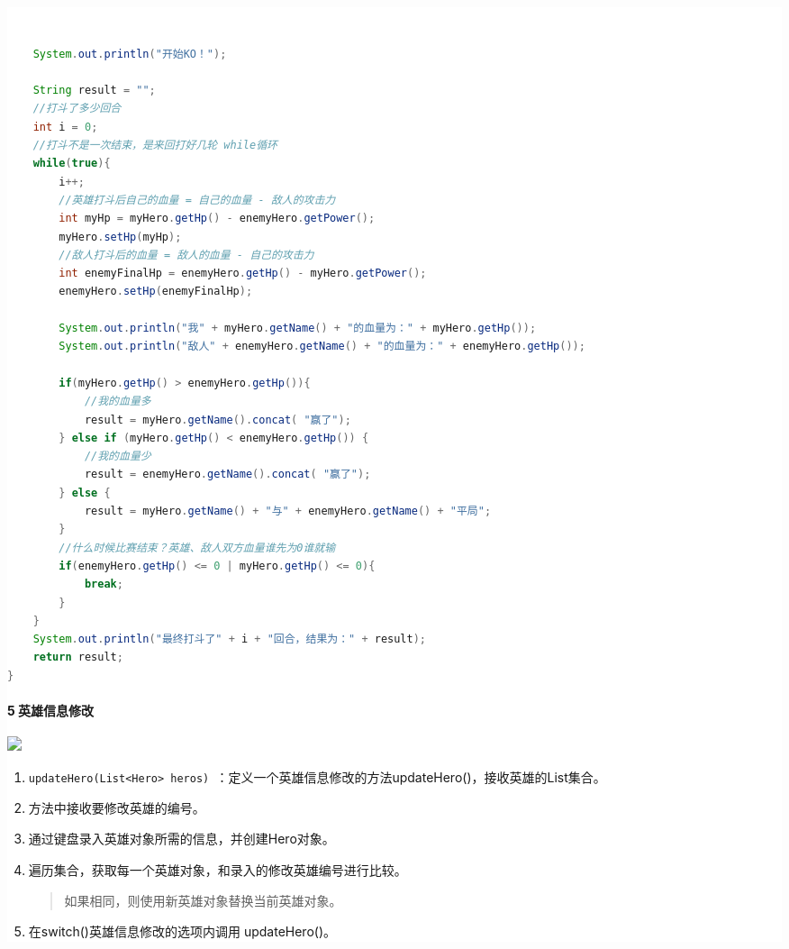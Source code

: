```java


    System.out.println("开始KO！");

    String result = "";
    //打斗了多少回合
    int i = 0;
    //打斗不是一次结束，是来回打好几轮 while循环
    while(true){
        i++;
        //英雄打斗后自己的血量 = 自己的血量 - 敌人的攻击力
        int myHp = myHero.getHp() - enemyHero.getPower();
        myHero.setHp(myHp);
        //敌人打斗后的血量 = 敌人的血量 - 自己的攻击力
        int enemyFinalHp = enemyHero.getHp() - myHero.getPower();
        enemyHero.setHp(enemyFinalHp);

        System.out.println("我" + myHero.getName() + "的血量为：" + myHero.getHp());
        System.out.println("敌人" + enemyHero.getName() + "的血量为：" + enemyHero.getHp());

        if(myHero.getHp() > enemyHero.getHp()){
            //我的血量多
            result = myHero.getName().concat( "赢了");
        } else if (myHero.getHp() < enemyHero.getHp()) {
            //我的血量少
            result = enemyHero.getName().concat( "赢了");
        } else {
            result = myHero.getName() + "与" + enemyHero.getName() + "平局";
        }
        //什么时候比赛结束？英雄、敌人双方血量谁先为0谁就输
        if(enemyHero.getHp() <= 0 | myHero.getHp() <= 0){
            break;
        }
    }
    System.out.println("最终打斗了" + i + "回合，结果为：" + result);
    return result;
}
```

#### 5 英雄信息修改

![](assets/20230416074357.png)

1. `updateHero(List<Hero> heros) `：定义一个英雄信息修改的方法updateHero()，接收英雄的List集合。

2. 方法中接收要修改英雄的编号。

3. 通过键盘录入英雄对象所需的信息，并创建Hero对象。

4. 遍历集合，获取每一个英雄对象，和录入的修改英雄编号进行比较。
    >如果相同，则使用新英雄对象替换当前英雄对象。

5. 在switch()英雄信息修改的选项内调用 updateHero()。

